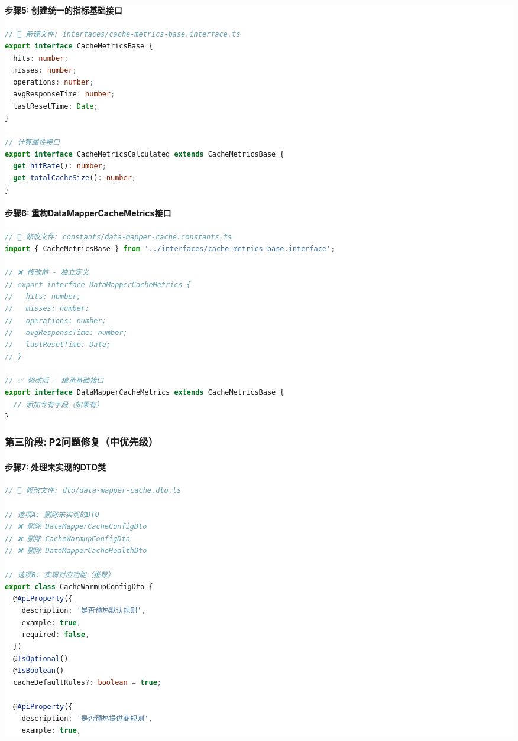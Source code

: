 
#### 步骤5: 创建统一的指标基础接口
```typescript
// 📍 新建文件: interfaces/cache-metrics-base.interface.ts
export interface CacheMetricsBase {
  hits: number;
  misses: number;
  operations: number;
  avgResponseTime: number;
  lastResetTime: Date;
}

// 计算属性接口
export interface CacheMetricsCalculated extends CacheMetricsBase {
  get hitRate(): number;
  get totalCacheSize(): number;
}
```

#### 步骤6: 重构DataMapperCacheMetrics接口
```typescript
// 📍 修改文件: constants/data-mapper-cache.constants.ts
import { CacheMetricsBase } from '../interfaces/cache-metrics-base.interface';

// ❌ 修改前 - 独立定义
// export interface DataMapperCacheMetrics {
//   hits: number;
//   misses: number;
//   operations: number;
//   avgResponseTime: number;
//   lastResetTime: Date;
// }

// ✅ 修改后 - 继承基础接口
export interface DataMapperCacheMetrics extends CacheMetricsBase {
  // 添加专有字段（如果有）
}
```

### 第三阶段: P2问题修复（中优先级）

#### 步骤7: 处理未实现的DTO类
```typescript
// 📍 修改文件: dto/data-mapper-cache.dto.ts

// 选项A: 删除未实现的DTO
// ❌ 删除 DataMapperCacheConfigDto
// ❌ 删除 CacheWarmupConfigDto  
// ❌ 删除 DataMapperCacheHealthDto

// 选项B: 实现对应功能（推荐）
export class CacheWarmupConfigDto {
  @ApiProperty({
    description: '是否预热默认规则',
    example: true,
    required: false,
  })
  @IsOptional()
  @IsBoolean()
  cacheDefaultRules?: boolean = true;

  @ApiProperty({
    description: '是否预热提供商规则',
    example: true,
```